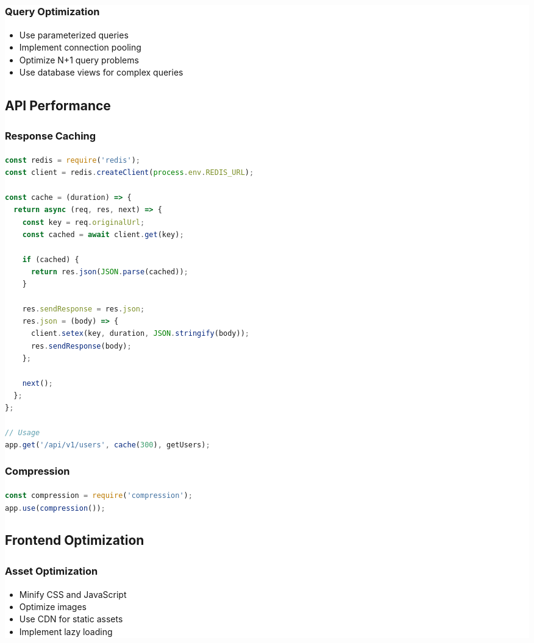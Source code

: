 ### Query Optimization
- Use parameterized queries
- Implement connection pooling
- Optimize N+1 query problems
- Use database views for complex queries

## API Performance

### Response Caching
```javascript
const redis = require('redis');
const client = redis.createClient(process.env.REDIS_URL);

const cache = (duration) => {
  return async (req, res, next) => {
    const key = req.originalUrl;
    const cached = await client.get(key);
    
    if (cached) {
      return res.json(JSON.parse(cached));
    }
    
    res.sendResponse = res.json;
    res.json = (body) => {
      client.setex(key, duration, JSON.stringify(body));
      res.sendResponse(body);
    };
    
    next();
  };
};

// Usage
app.get('/api/v1/users', cache(300), getUsers);
```

### Compression
```javascript
const compression = require('compression');
app.use(compression());
```

## Frontend Optimization

### Asset Optimization
- Minify CSS and JavaScript
- Optimize images
- Use CDN for static assets
- Implement lazy loading
